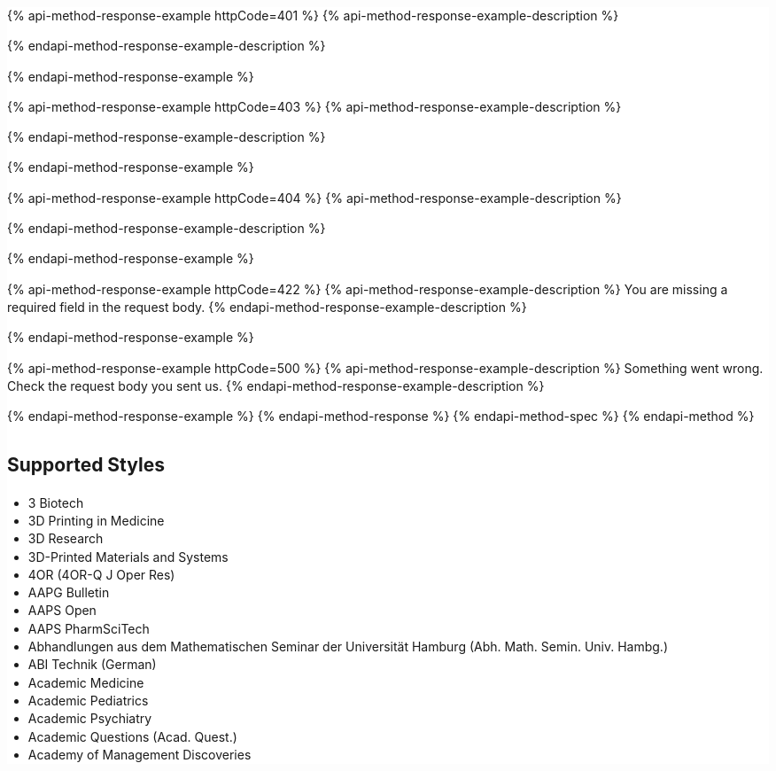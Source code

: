 {% api-method-response-example httpCode=401 %}
{% api-method-response-example-description %}

{% endapi-method-response-example-description %}

```

```
{% endapi-method-response-example %}

{% api-method-response-example httpCode=403 %}
{% api-method-response-example-description %}

{% endapi-method-response-example-description %}

```

```
{% endapi-method-response-example %}

{% api-method-response-example httpCode=404 %}
{% api-method-response-example-description %}

{% endapi-method-response-example-description %}

```

```
{% endapi-method-response-example %}

{% api-method-response-example httpCode=422 %}
{% api-method-response-example-description %}
You are missing a required field in the request body.
{% endapi-method-response-example-description %}

```

```
{% endapi-method-response-example %}

{% api-method-response-example httpCode=500 %}
{% api-method-response-example-description %}
Something went wrong. Check the request body you sent us.
{% endapi-method-response-example-description %}

```

```
{% endapi-method-response-example %}
{% endapi-method-response %}
{% endapi-method-spec %}
{% endapi-method %}

## Supported Styles

* 3 Biotech
* 3D Printing in Medicine
* 3D Research
* 3D-Printed Materials and Systems
* 4OR (4OR-Q J Oper Res)
* AAPG Bulletin
* AAPS Open
* AAPS PharmSciTech
* Abhandlungen aus dem Mathematischen Seminar der Universität Hamburg (Abh. Math. Semin. Univ. Hambg.)
* ABI Technik (German)
* Academic Medicine
* Academic Pediatrics
* Academic Psychiatry
* Academic Questions (Acad. Quest.)
* Academy of Management Discoveries
